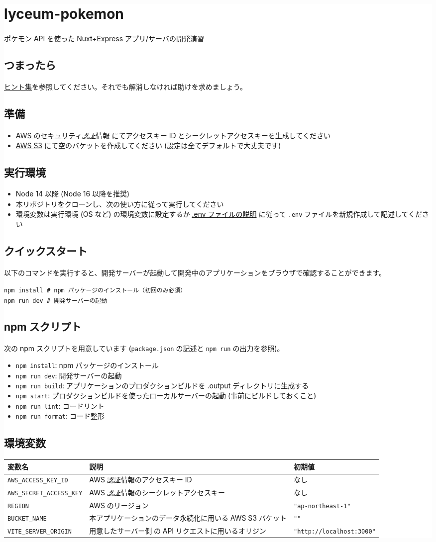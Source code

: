 # lyceum-pokemon

ポケモン API を使った Nuxt+Express アプリ/サーバの開発演習

## つまったら

[ヒント集](docs/hints.md)を参照してください。それでも解消しなければ助けを求めましょう。

## 準備

- [AWS のセキュリティ認証情報](https://console.aws.amazon.com/iam/home#/security_credentials) にてアクセスキー ID とシークレットアクセスキーを生成してください
- [AWS S3](https://s3.console.aws.amazon.com/s3/buckets) にて空のバケットを作成してください (設定は全てデフォルトで大丈夫です)

## 実行環境

- Node 14 以降 (Node 16 以降を推奨)
- 本リポジトリをクローンし、次の使い方に従って実行してください
- 環境変数は実行環境 (OS など) の環境変数に設定するか [.env ファイルの説明](https://ja.vitejs.dev/guide/env-and-mode.html#env-files) に従って `.env` ファイルを新規作成して記述してください

## クイックスタート

以下のコマンドを実行すると、開発サーバーが起動して開発中のアプリケーションをブラウザで確認することができます。

```shell
npm install # npm パッケージのインストール（初回のみ必須）
npm run dev # 開発サーバーの起動
```

## npm スクリプト

次の npm スクリプトを用意しています (`package.json` の記述と `npm run` の出力を参照)。

- `npm install`: npm パッケージのインストール
- `npm run dev`: 開発サーバーの起動
- `npm run build`: アプリケーションのプロダクションビルドを .output ディレクトリに生成する
- `npm start`: プロダクションビルドを使ったローカルサーバーの起動 (事前にビルドしておくこと)
- `npm run lint`: コードリント
- `npm run format`: コード整形

## 環境変数

| 変数名                  | 説明                                                     | 初期値                    |
| :---------------------- | :------------------------------------------------------- | :------------------------ |
| `AWS_ACCESS_KEY_ID`     | AWS 認証情報のアクセスキー ID                            | なし                      |
| `AWS_SECRET_ACCESS_KEY` | AWS 認証情報のシークレットアクセスキー                   | なし                      |
| `REGION`                | AWS のリージョン                                         | `"ap-northeast-1"`        |
| `BUCKET_NAME`           | 本アプリケーションのデータ永続化に用いる AWS S3 バケット | `""`                      |
| `VITE_SERVER_ORIGIN`    | 用意したサーバー側 の API リクエストに用いるオリジン     | `"http://localhost:3000"` |

